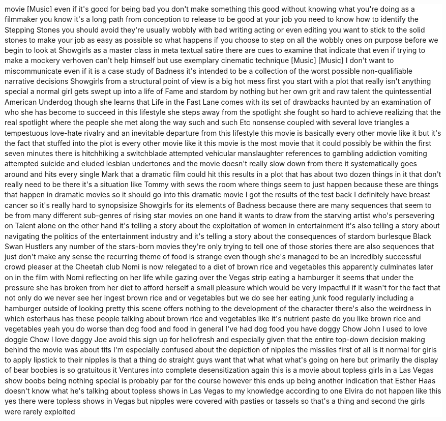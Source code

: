 movie [Music] even if it's good for being bad you don't make something this good
without knowing what you're doing as a filmmaker you know it's a long path from
conception to release to be good at your job you need to know how to identify
the Stepping Stones you should avoid they're usually wobbly with bad writing
acting or even editing you want to stick to the solid stones to make your job as
easy as possible so what happens if you choose to step on all the wobbly ones on
purpose before we begin to look at Showgirls as a master class in meta textual
satire there are cues to examine that indicate that even if trying to make a
mockery verhoven can't help himself but use exemplary cinematic technique
[Music] [Music] I don't want to miscommunicate even if it is a case study of
Badness it's intended to be a collection of the worst possible non-qualifiable
narrative decisions Showgirls from a structural point of view is a big hot mess
first you start with a plot that really isn't anything special a normal girl
gets swept up into a life of Fame and stardom by nothing but her own grit and
raw talent the quintessential American Underdog though she learns that Life in
the Fast Lane comes with its set of drawbacks haunted by an examination of who
she has become to succeed in this lifestyle she steps away from the spotlight
she fought so hard to achieve realizing that the real spotlight where the people
she met along the way such and such Etc nonsense coupled with several love
triangles a tempestuous love-hate rivalry and an inevitable departure from this
lifestyle this movie is basically every other movie like it but it's the fact
that stuffed into the plot is every other movie like it this movie is the most
movie that it could possibly be within the first seven minutes there is
hitchhiking a switchblade attempted vehicular manslaughter references to
gambling addiction vomiting attempted suicide and eluded lesbian undertones and
the movie doesn't really slow down from there it systematically goes around and
hits every single Mark that a dramatic film could hit this results in a plot
that has about two dozen things in it that don't really need to be there it's a
situation like Tommy with sews the room where things seem to just happen because
these are things that happen in dramatic movies so it should go into this
dramatic movie I got the results of the test back I definitely have breast
cancer so it's really hard to synopsisize Showgirls for its elements of Badness
because there are many sequences that seem to be from many different sub-genres
of rising star movies on one hand it wants to draw from the starving artist
who's persevering on Talent alone on the other hand it's telling a story about
the exploitation of women in entertainment it's also telling a story about
navigating the politics of the entertainment industry and it's telling a story
about the consequences of stardom burlesque Black Swan Hustlers any number of
the stars-born movies they're only trying to tell one of those stories there are
also sequences that just don't make any sense the recurring theme of food is
strange even though she's managed to be an incredibly successful crowd pleaser
at the Cheetah club Nomi is now relegated to a diet of brown rice and vegetables
this apparently culminates later on in the film with Nomi reflecting on her life
while gazing over the Vegas strip eating a hamburger it seems that under the
pressure she has broken from her diet to afford herself a small pleasure which
would be very impactful if it wasn't for the fact that not only do we never see
her ingest brown rice and or vegetables but we do see her eating junk food
regularly including a hamburger outside of looking pretty this scene offers
nothing to the development of the character there's also the weirdness in which
esterhaus has these people talking about brown rice and vegetables like it's
nutrient paste do you like brown rice and vegetables yeah you do worse than dog
food and food in general I've had dog food you have doggy Chow John I used to
love doggie Chow I love doggy Joe avoid this sign up for hellofresh and
especially given that the entire top-down decision making behind the movie was
about tits I'm especially confused about the depiction of nipples the missiles
first of all is it normal for girls to apply lipstick to their nipples is that a
thing do straight guys want that what what what's going on here but primarily
the display of bear boobies is so gratuitous it Ventures into complete
desensitization again this is a movie about topless girls in a Las Vegas show
boobs being nothing special is probably par for the course however this ends up
being another indication that Esther Haas doesn't know what he's talking about
topless shows in Las Vegas to my knowledge according to one Elvira do not happen
like this yes there were topless shows in Vegas but nipples were covered with
pasties or tassels so that's a thing and second the girls were rarely exploited